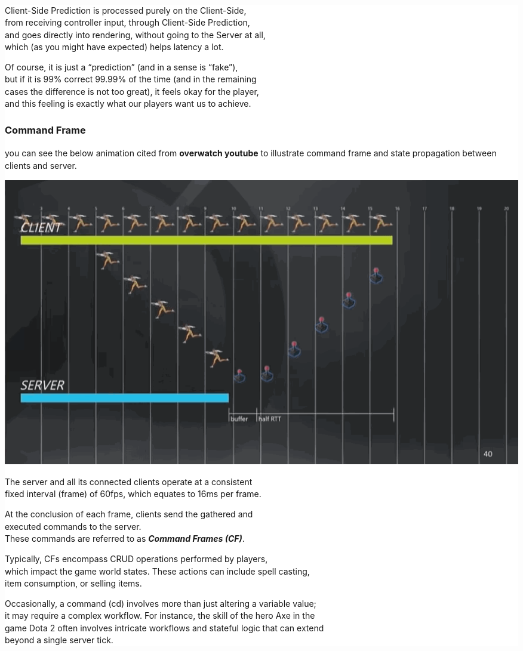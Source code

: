 Client-Side Prediction is processed purely on the Client-Side,  
from receiving controller input, through Client-Side Prediction,  
and goes directly into rendering, without going to the Server at all,  
which (as you might have expected) helps latency a lot.

Of course, it is just a “prediction” (and in a sense is “fake”),  
but if it is 99% correct 99.99% of the time (and in the remaining  
cases the difference is not too great), it feels okay for the player,  
and this feeling is exactly what our players want us to achieve.

### Command Frame

you can see the below animation cited from **overwatch youtube** to illustrate
command frame and state propagation between clients and server.

![](ezgif.com-speed.gif)

The server and all its connected clients operate at a consistent  
fixed interval (frame) of 60fps, which equates to 16ms per frame.

At the conclusion of each frame, clients send the gathered and  
executed commands to the server.  
These commands are referred to as **_Command Frames (CF)_**.

Typically, CFs encompass CRUD operations performed by players,  
which impact the game world states. These actions can include spell casting,  
item consumption, or selling items.

Occasionally, a command (cd) involves more than just altering a variable value;  
it may require a complex workflow. For instance, the skill of the hero Axe in the  
game Dota 2 often involves intricate workflows and stateful logic that can extend  
beyond a single server tick.

